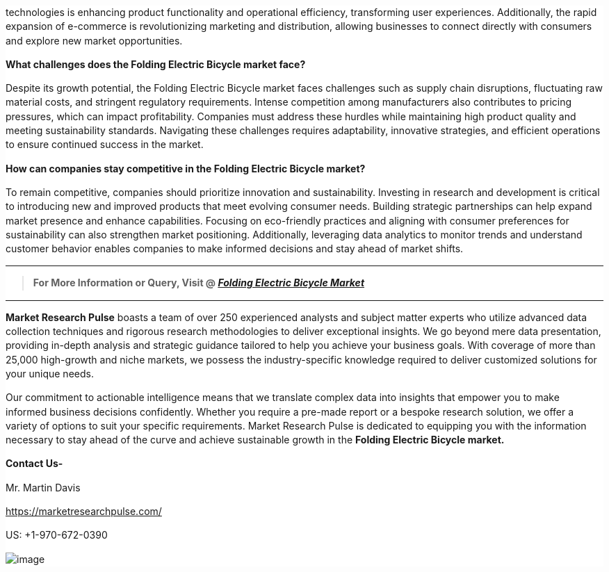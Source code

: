 technologies is enhancing product functionality and operational efficiency, transforming user experiences. Additionally, the rapid expansion of e-commerce is revolutionizing marketing and distribution, allowing businesses to connect directly with consumers and explore new market opportunities.</p><p><strong>What challenges does the Folding Electric Bicycle market face?</strong></p><p>Despite its growth potential, the Folding Electric Bicycle market faces challenges such as supply chain disruptions, fluctuating raw material costs, and stringent regulatory requirements. Intense competition among manufacturers also contributes to pricing pressures, which can impact profitability. Companies must address these hurdles while maintaining high product quality and meeting sustainability standards. Navigating these challenges requires adaptability, innovative strategies, and efficient operations to ensure continued success in the market.</p><p><strong>How can companies stay competitive in the Folding Electric Bicycle market?</strong></p><p>To remain competitive, companies should prioritize innovation and sustainability. Investing in research and development is critical to introducing new and improved products that meet evolving consumer needs. Building strategic partnerships can help expand market presence and enhance capabilities. Focusing on eco-friendly practices and aligning with consumer preferences for sustainability can also strengthen market positioning. Additionally, leveraging data analytics to monitor trends and understand customer behavior enables companies to make informed decisions and stay ahead of market shifts.</p><hr /><blockquote><p><strong>For More Information or Query, Visit @&nbsp;<em><a href="https://marketresearchpulse.com/report/134357/folding-electric-bicycle-market?utm_source=Linkedin&utm_medium=0111">Folding Electric Bicycle Market</a></em></strong></p></blockquote><hr /><p><strong>Market Research Pulse</strong> boasts a team of over 250 experienced analysts and subject matter experts who utilize advanced data collection techniques and rigorous research methodologies to deliver exceptional insights. We go beyond mere data presentation, providing in-depth analysis and strategic guidance tailored to help you achieve your business goals. With coverage of more than 25,000 high-growth and niche markets, we possess the industry-specific knowledge required to deliver customized solutions for your unique needs.</p><p>Our commitment to actionable intelligence means that we translate complex data into insights that empower you to make informed business decisions confidently. Whether you require a pre-made report or a bespoke research solution, we offer a variety of options to suit your specific requirements. Market Research Pulse is dedicated to equipping you with the information necessary to stay ahead of the curve and achieve sustainable growth in the <strong>Folding Electric Bicycle market.</strong></p><p><strong>Contact Us-</strong></p><p>Mr. Martin Davis</p><p>https://marketresearchpulse.com/</p><p>US: +1-970-672-0390</p>
![image](https://github.com/user-attachments/assets/1bb20ea0-7986-4f07-8191-b55fa5ad1480)
